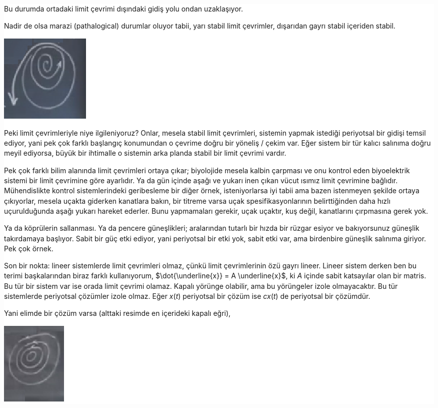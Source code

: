 Bu durumda ortadaki limit çevrimi dışındaki gidiş yolu ondan uzaklaşıyor.

Nadir de olsa marazi (pathalogical) durumlar oluyor tabii, yarı stabil limit
çevrimler, dışarıdan gayrı stabil içeriden stabil.

![](08_39.png)

Peki limit çevrimleriyle niye ilgileniyoruz? Onlar, mesela stabil limit
çevrimleri, sistemin yapmak istediği periyotsal bir gidişi temsil ediyor, yani
pek çok farklı başlangıç konumundan o çevrime doğru bir yöneliş / çekim
var. Eğer sistem bir tür kalıcı salınıma doğru meyil ediyorsa, büyük bir
ihtimalle o sistemin arka planda stabil bir limit çevrimi vardır. 

Pek çok farklı bilim alanında limit çevrimleri ortaya çıkar; biyolojide mesela
kalbin çarpması ve onu kontrol eden biyoelektrik sistemi bir limit çevrimine
göre ayarlıdır. Ya da gün içinde aşağı ve yukarı inen çıkan vücut ısımız limit
çevrimine bağlıdır. Mühendislikte kontrol sistemlerindeki geribesleme bir diğer
örnek, isteniyorlarsa iyi tabii ama bazen istenmeyen şekilde ortaya çıkıyorlar,
mesela uçakta giderken kanatlara bakın, bir titreme varsa uçak
spesifikasyonlarının belirttiğinden daha hızlı uçurulduğunda aşağı yukarı
hareket ederler. Bunu yapmamaları gerekir, uçak uçaktır, kuş değil, kanatlarını
çırpmasına gerek yok.

Ya da köprülerin sallanması. Ya da pencere güneşlikleri; aralarından tutarlı bir
hızda bir rüzgar esiyor ve bakıyorsunuz güneşlik takırdamaya başlıyor. Sabit bir
güç etki ediyor, yani periyotsal bir etki yok, sabit etki var, ama birdenbire
güneşlik salınıma giriyor. Pek çok örnek.

Son bir nokta: lineer sistemlerde limit çevrimleri olmaz, çünkü limit
çevrimlerinin özü gayrı lineer. Lineer sistem derken ben bu terimi başkalarından
biraz farklı kullanıyorum, $\dot{\underline{x}} = A \underline{x}$, ki
$A$ içinde sabit katsayılar olan bir matris. Bu tür bir sistem var ise orada
limit çevrimi olamaz. Kapalı yörünge olabilir, ama bu yörüngeler izole
olmayacaktır. Bu tür sistemlerde periyotsal çözümler izole olmaz. Eğer $x(t)$
periyotsal bir çözüm ise $c x(t)$ de periyotsal bir çözümdür.

Yani elimde bir çözüm varsa (alttaki resimde en içerideki kapalı eğri), 

![](08_40.png)
